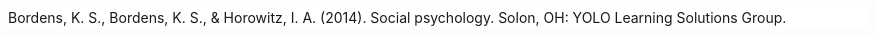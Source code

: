 Bordens,&nbsp;K.&nbsp;S., Bordens,&nbsp;K.&nbsp;S., & Horowitz,&nbsp;I.&nbsp;A. (2014).&nbsp;Social psychology. Solon, OH: YOLO Learning Solutions Group.